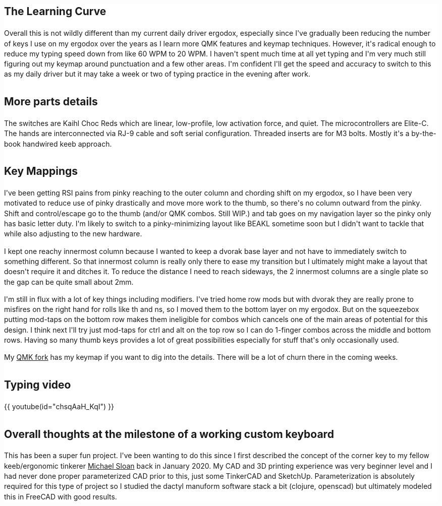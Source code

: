 ## The Learning Curve

Overall this is not wildly different than my current daily driver ergodox, especially since I've gradually been reducing the number of keys I use on my ergodox over the years as I learn more QMK features and keymap techniques. However, it's radical enough to reduce my typing speed down from like 60 WPM to 20 WPM. I haven't spent much time at all yet typing and I'm very much still figuring out my keymap around punctuation and a few other areas. I'm confident I'll get the speed and accuracy to switch to this as my daily driver but it may take a week or two of typing practice in the evening after work.

## More parts details

The switches are Kaihl Choc Reds which are linear, low-profile, low activation force, and quiet. The microcontrollers are Elite-C. The hands are interconnected via RJ-9 cable and soft serial configuration. Threaded inserts are for M3 bolts. Mostly it's a by-the-book handwired keeb approach.

## Key Mappings

I've been getting RSI pains from pinky reaching to the outer column and chording shift on my ergodox, so I have been very motivated to reduce use of pinky drastically and move more work to the thumb, so there's no column outward from the pinky. Shift and control/escape go to the thumb (and/or QMK combos. Still WIP.) and tab goes on my navigation layer so the pinky only has basic letter duty. I'm likely to switch to a pinky-minimizing layout like BEAKL sometime soon but I didn't want to tackle that while also adjusting to the new hardware.

I kept one reachy innermost column because I wanted to keep a dvorak base layer and not have to immediately switch to something different. So that innermost column is really only there to ease my transition but I ultimately might make a layout that doesn't require it and ditches it. To reduce the distance I need to reach sideways, the 2 innermost columns are a single plate so the gap can be quite small about 2mm.

I'm still in flux with a lot of key things including modifiers. I've tried home row mods but with dvorak they are really prone to misfires on the right hand for rolls like th and ns, so I moved them to the bottom layer on my ergodox. But on the squeezebox putting mod-taps on the bottom row makes them ineligible for combos which cancels one of the main areas of potential for this design. I think next I'll try just mod-taps for ctrl and alt on the top row so I can do 1-finger combos across the middle and bottom rows. Having so many thumb keys provides a lot of great possibilities especially for stuff that's only occasionally used.

My [QMK fork](https://github.com/focusaurus/qmk_firmware/tree/focusaurus/keyboards/squeezebox) has my keymap if you want to dig into the details. There will be a lot of churn there in the coming weeks.

## Typing video

{{ youtube(id="chsqAaH_KqI") }}

## Overall thoughts at the milestone of a working custom keyboard

This has been a super fun project. I've been wanting to do this since I first described the concept of the corner key to my fellow keeb/ergonomic tinkerer [Michael Sloan](https://mgsloan.com/posts/supine-computing/) back in January 2020. My CAD and 3D printing experience was very beginner level and I had never done proper parameterized CAD prior to this, just some TinkerCAD and SketchUp. Parameterization is absolutely required for this type of project so I studied the dactyl manuform software stack a bit (clojure, openscad) but ultimately modeled this in FreeCAD with good results.
